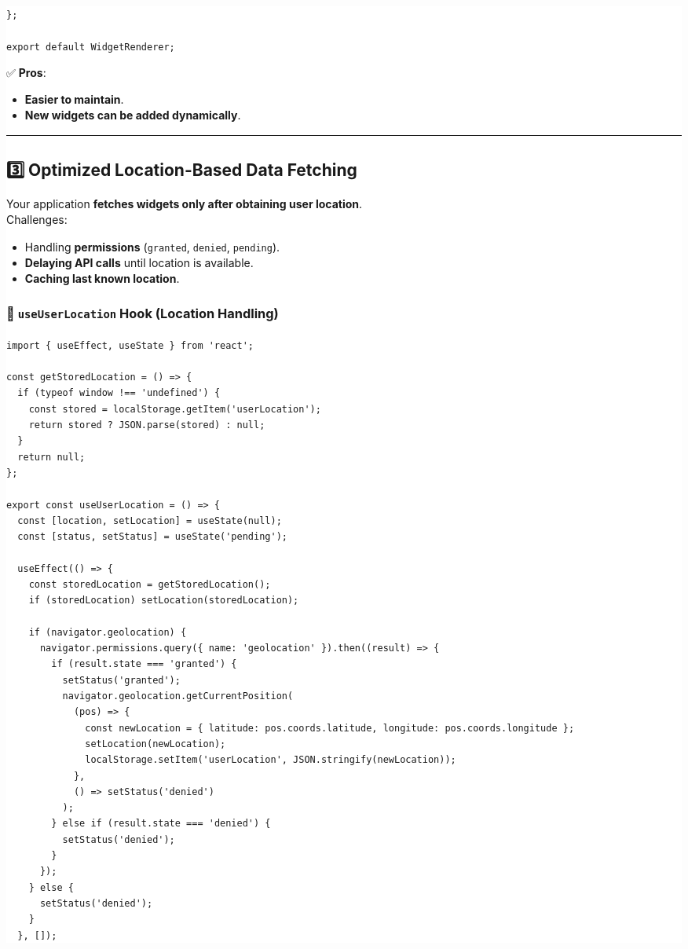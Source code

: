 ```tsx
};

export default WidgetRenderer;
```

✅ **Pros**:

- **Easier to maintain**.
- **New widgets can be added dynamically**.

---

## **3️⃣ Optimized Location-Based Data Fetching**

Your application **fetches widgets only after obtaining user location**.\
Challenges:

- Handling **permissions** (`granted`, `denied`, `pending`).
- **Delaying API calls** until location is available.
- **Caching last known location**.

### **🔹 ****`useUserLocation`**** Hook (Location Handling)**

```tsx
import { useEffect, useState } from 'react';

const getStoredLocation = () => {
  if (typeof window !== 'undefined') {
    const stored = localStorage.getItem('userLocation');
    return stored ? JSON.parse(stored) : null;
  }
  return null;
};

export const useUserLocation = () => {
  const [location, setLocation] = useState(null);
  const [status, setStatus] = useState('pending');

  useEffect(() => {
    const storedLocation = getStoredLocation();
    if (storedLocation) setLocation(storedLocation);

    if (navigator.geolocation) {
      navigator.permissions.query({ name: 'geolocation' }).then((result) => {
        if (result.state === 'granted') {
          setStatus('granted');
          navigator.geolocation.getCurrentPosition(
            (pos) => {
              const newLocation = { latitude: pos.coords.latitude, longitude: pos.coords.longitude };
              setLocation(newLocation);
              localStorage.setItem('userLocation', JSON.stringify(newLocation));
            },
            () => setStatus('denied')
          );
        } else if (result.state === 'denied') {
          setStatus('denied');
        }
      });
    } else {
      setStatus('denied');
    }
  }, []);

```